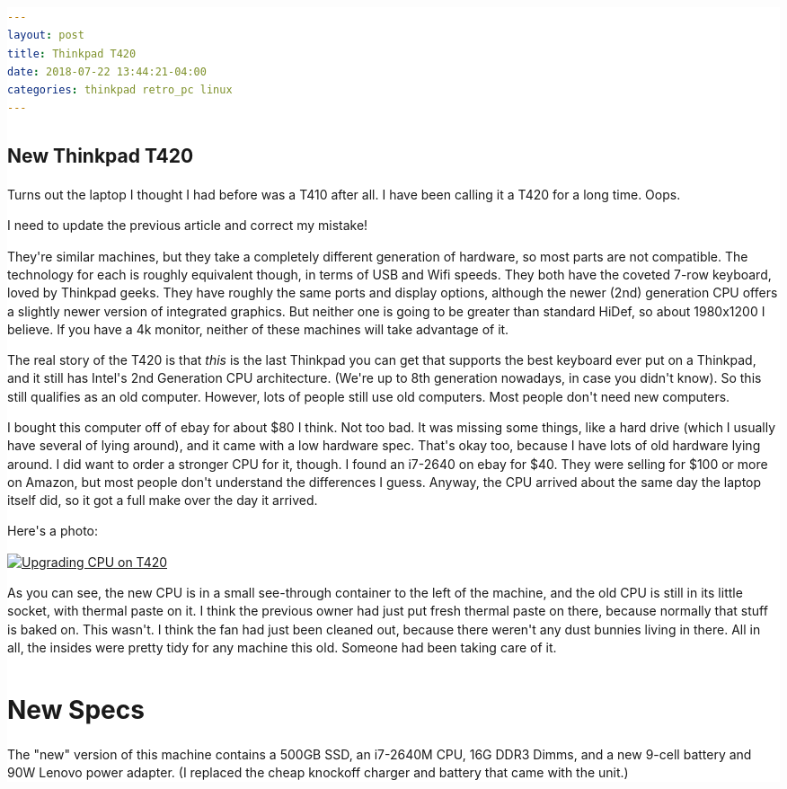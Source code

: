 ```yaml
---
layout: post
title: Thinkpad T420
date: 2018-07-22 13:44:21-04:00
categories: thinkpad retro_pc linux
---
```


## New Thinkpad T420

Turns out the laptop I thought I had before was a T410 after all.  I have been calling it a T420 for
a long time.  Oops.  

I need to update the previous article and correct my mistake!

They're similar machines, but they take a completely different generation of
hardware, so most parts are not compatible.  The technology for each is roughly equivalent though,
in terms of USB and Wifi speeds.  They both have the coveted 7-row keyboard, loved by Thinkpad
geeks.  They have roughly the same ports and display options, although the newer (2nd) generation
CPU offers a slightly newer version of integrated graphics.  But neither one is going to be greater
than standard HiDef, so about 1980x1200 I believe.  If you have a 4k monitor, neither of these
machines will take advantage of it.

The real story of the T420 is that *this* is the last Thinkpad you can get that supports the best
keyboard ever put on a Thinkpad, and it still has Intel's 2nd Generation CPU architecture.  (We're
up to 8th generation nowadays, in case you didn't know).  So this still qualifies as an old
computer.  However, lots of people still use old computers.  Most people don't need new computers.  

I bought this computer off of ebay for about $80 I think.  Not too bad.  It was missing some things,
like a hard drive (which I usually have several of lying around), and it came with a low hardware
spec.  That's okay too, because I have lots of old hardware lying around.  I did want to order a
stronger CPU for it, though.  I found an i7-2640 on ebay for $40.  They were selling for $100 or
more on Amazon, but most people don't understand the differences I guess.  Anyway, the CPU arrived
about the same day the laptop itself did, so it got a full make over the day it arrived.

Here's a photo:


<a data-flickr-embed="true" href="https://www.flickr.com/photos/deepbsd/41763867700/in/dateposted-public/" title="Upgrading CPU on T420"><img src="https://farm2.staticflickr.com/1770/41763867700_235a934996_k.jpg" width="2048" height="1536" alt="Upgrading CPU on T420"></a><script async src="//embedr.flickr.com/assets/client-code.js" charset="utf-8"></script>

As you can see, the new CPU is in a small see-through container to the left of the machine, and the
old CPU is still in its little socket, with thermal paste on it.  I think the previous owner had
just put fresh thermal paste on there, because normally that stuff is baked on.  This wasn't.  I
think the fan had just been cleaned out, because there weren't any dust bunnies living in there.
All in all, the insides were pretty tidy for any machine this old.  Someone had been taking care of
it.

# New Specs

The "new" version of this machine contains a 500GB SSD, an i7-2640M CPU, 16G DDR3 Dimms, and a new
9-cell battery and 90W Lenovo power adapter.  (I replaced the cheap knockoff charger and battery
that came with the unit.)  
